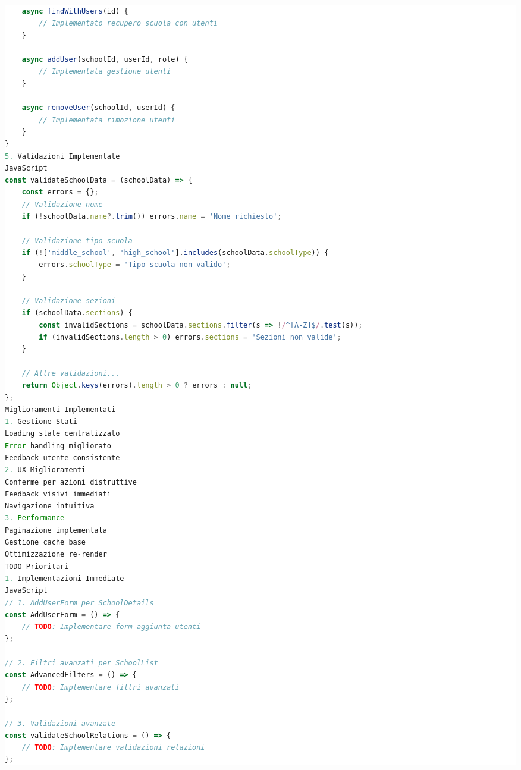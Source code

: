```javascript
    async findWithUsers(id) {
        // Implementato recupero scuola con utenti
    }
    
    async addUser(schoolId, userId, role) {
        // Implementata gestione utenti
    }
    
    async removeUser(schoolId, userId) {
        // Implementata rimozione utenti
    }
}
5. Validazioni Implementate
JavaScript
const validateSchoolData = (schoolData) => {
    const errors = {};
    // Validazione nome
    if (!schoolData.name?.trim()) errors.name = 'Nome richiesto';
    
    // Validazione tipo scuola
    if (!['middle_school', 'high_school'].includes(schoolData.schoolType)) {
        errors.schoolType = 'Tipo scuola non valido';
    }
    
    // Validazione sezioni
    if (schoolData.sections) {
        const invalidSections = schoolData.sections.filter(s => !/^[A-Z]$/.test(s));
        if (invalidSections.length > 0) errors.sections = 'Sezioni non valide';
    }
    
    // Altre validazioni...
    return Object.keys(errors).length > 0 ? errors : null;
};
Miglioramenti Implementati
1. Gestione Stati
Loading state centralizzato
Error handling migliorato
Feedback utente consistente
2. UX Miglioramenti
Conferme per azioni distruttive
Feedback visivi immediati
Navigazione intuitiva
3. Performance
Paginazione implementata
Gestione cache base
Ottimizzazione re-render
TODO Prioritari
1. Implementazioni Immediate
JavaScript
// 1. AddUserForm per SchoolDetails
const AddUserForm = () => {
    // TODO: Implementare form aggiunta utenti
};

// 2. Filtri avanzati per SchoolList
const AdvancedFilters = () => {
    // TODO: Implementare filtri avanzati
};

// 3. Validazioni avanzate
const validateSchoolRelations = () => {
    // TODO: Implementare validazioni relazioni
};
```